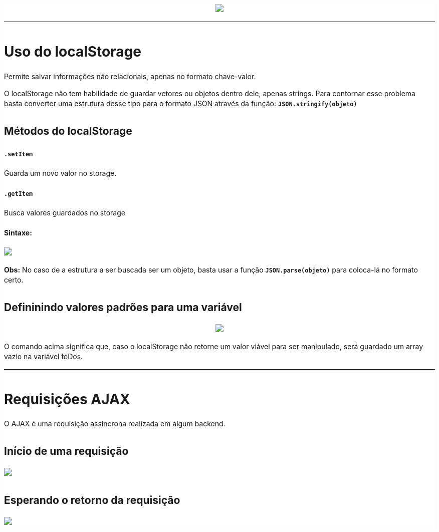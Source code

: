 <div  align="center">

<img  src="https://img.shields.io/badge/javascript%20-%23323330.svg?&style=for-the-badge&logo=javascript&logoColor=black&color=ffe05d"  width="30%"><br/>



<hr>
</div>

# Uso do localStorage

Permite salvar informações não relacionais, apenas no formato chave-valor.

O localStorage não tem habilidade de guardar vetores ou objetos dentro dele, apenas strings.
Para contornar esse problema basta converter uma estrutura desse tipo para o formato JSON através da função: **`JSON.stringify(objeto)`**


## Métodos do localStorage

#### `.setItem`
Guarda um novo valor no storage.

#### `.getItem`
Busca valores guardados no storage

#### Sintaxe:
<img src="https://i.imgur.com/phbqywR.png" width=500>

**Obs:** No caso de a estrutura a ser buscada ser um objeto, basta usar a função **`JSON.parse(objeto)`** para coloca-lá no formato certo.

## Defininindo valores padrões para uma variável

<div  align="center">
<img src=https://i.imgur.com/bHFm4vd.png" width=80%>
</div>

O comando acima significa que, caso o localStorage não retorne um valor viável para ser manipulado, será guardado um array vazio na variável toDos.

<hr>

# Requisições AJAX
O AJAX é uma requisição assíncrona realizada em algum backend.

## Início de uma requisição
<img src="https://i.imgur.com/DmzemDr.png" width=700>

## Esperando o retorno da requisição
<img src="https://i.imgur.com/5QfppUe.png" width=700>
